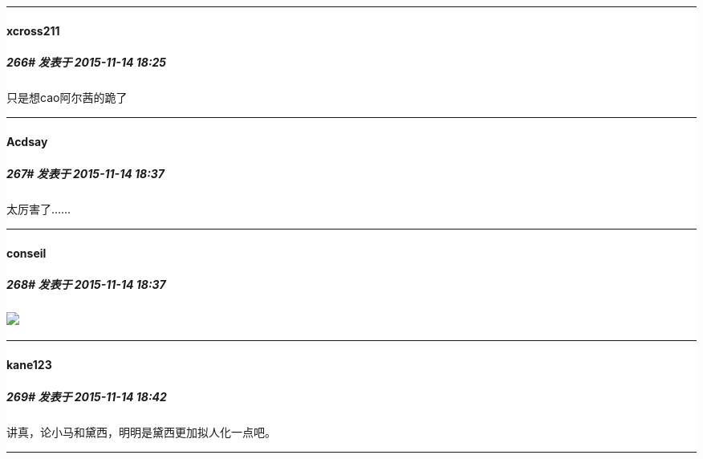 





*****

####  xcross211  
##### 266#       发表于 2015-11-14 18:25




只是想cao阿尔茜的跪了







*****

####  Acdsay  
##### 267#       发表于 2015-11-14 18:37




太厉害了……







*****

####  conseil  
##### 268#       发表于 2015-11-14 18:37



<img src="https://static.saraba1st.com/image/smiley/face/149.gif" referrerpolicy="no-referrer">







*****

####  kane123  
##### 269#       发表于 2015-11-14 18:42




讲真，论小马和黛西，明明是黛西更加拟人化一点吧。







*****
